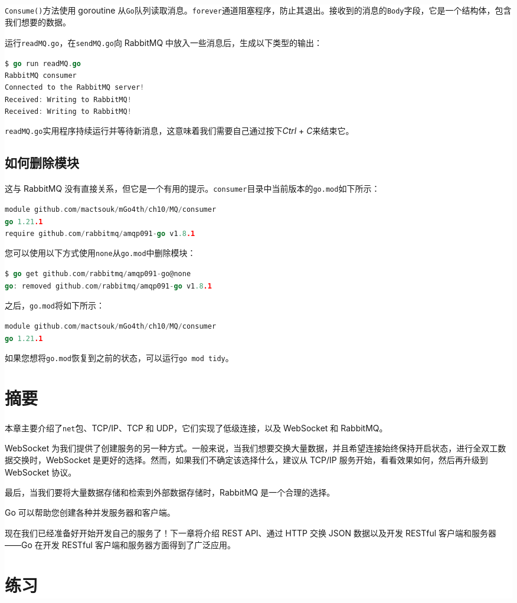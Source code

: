 ```go
```

`Consume()`方法使用 goroutine 从`Go`队列读取消息。`forever`通道阻塞程序，防止其退出。接收到的消息的`Body`字段，它是一个结构体，包含我们想要的数据。

运行`readMQ.go`，在`sendMQ.go`向 RabbitMQ 中放入一些消息后，生成以下类型的输出：

```go
$ go run readMQ.go
RabbitMQ consumer
Connected to the RabbitMQ server!
Received: Writing to RabbitMQ!
Received: Writing to RabbitMQ! 
```

`readMQ.go`实用程序持续运行并等待新消息，这意味着我们需要自己通过按下*Ctrl* + *C*来结束它。

## 如何删除模块

这与 RabbitMQ 没有直接关系，但它是一个有用的提示。`consumer`目录中当前版本的`go.mod`如下所示：

```go
module github.com/mactsouk/mGo4th/ch10/MQ/consumer
go 1.21.1
require github.com/rabbitmq/amqp091-go v1.8.1 
```

您可以使用以下方式使用`none`从`go.mod`中删除模块：

```go
$ go get github.com/rabbitmq/amqp091-go@none
go: removed github.com/rabbitmq/amqp091-go v1.8.1 
```

之后，`go.mod`将如下所示：

```go
module github.com/mactsouk/mGo4th/ch10/MQ/consumer
go 1.21.1 
```

如果您想将`go.mod`恢复到之前的状态，可以运行`go mod tidy`。

# 摘要

本章主要介绍了`net`包、TCP/IP、TCP 和 UDP，它们实现了低级连接，以及 WebSocket 和 RabbitMQ。

WebSocket 为我们提供了创建服务的另一种方式。一般来说，当我们想要交换大量数据，并且希望连接始终保持开启状态，进行全双工数据交换时，WebSocket 是更好的选择。然而，如果我们不确定该选择什么，建议从 TCP/IP 服务开始，看看效果如何，然后再升级到 WebSocket 协议。

最后，当我们要将大量数据存储和检索到外部数据存储时，RabbitMQ 是一个合理的选择。

Go 可以帮助您创建各种并发服务器和客户端。

现在我们已经准备好开始开发自己的服务了！下一章将介绍 REST API、通过 HTTP 交换 JSON 数据以及开发 RESTful 客户端和服务器——Go 在开发 RESTful 客户端和服务器方面得到了广泛应用。

# 练习
